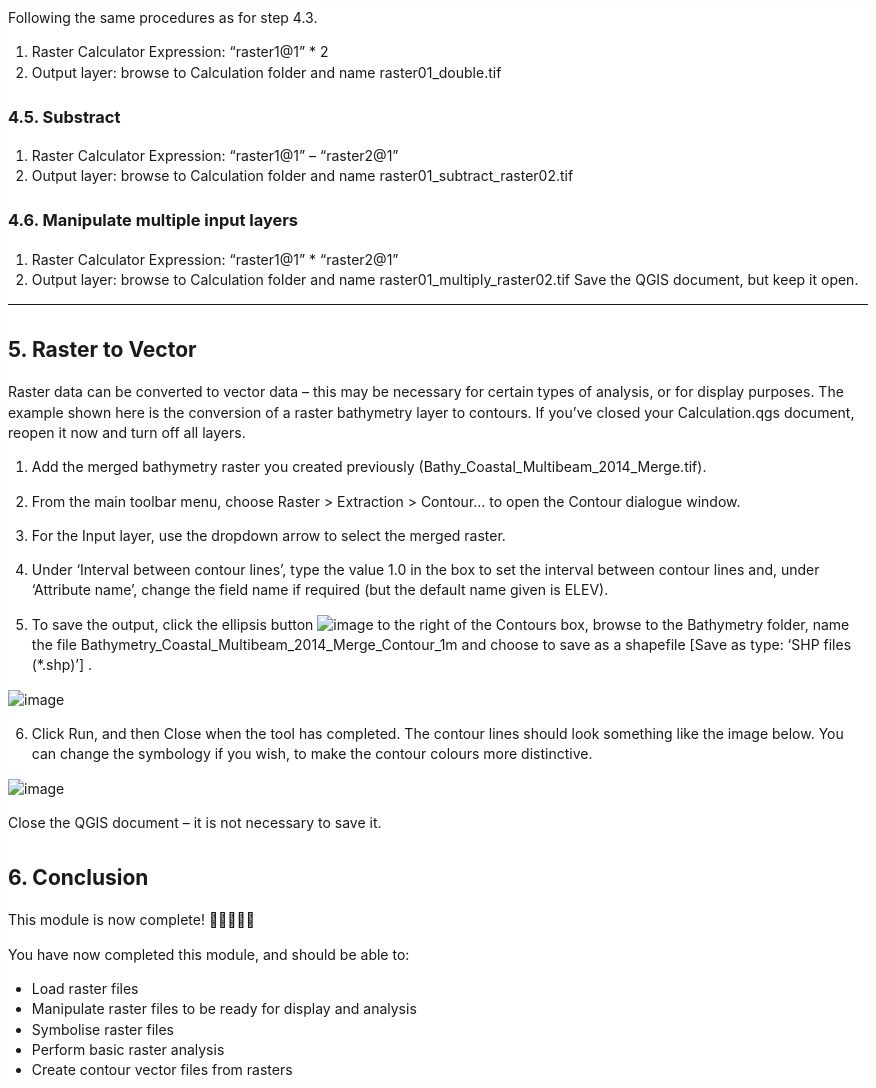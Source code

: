 Following the same procedures as for step 4.3.

1.	Raster Calculator Expression: “raster1@1” * 2
2.	Output layer: browse to Calculation folder and name raster01_double.tif

### 4.5. Substract

1.	Raster Calculator Expression: “raster1@1” – “raster2@1”
2.	Output layer: browse to Calculation folder and name raster01_subtract_raster02.tif

### 4.6. Manipulate multiple input layers

1.	Raster Calculator Expression: “raster1@1” * “raster2@1”
2.	Output layer: browse to Calculation folder and name raster01_multiply_raster02.tif
Save the QGIS document, but keep it open.

---

## 5. Raster to Vector

Raster data can be converted to vector data – this may be necessary for certain types of analysis, or for display purposes.  The example shown here is the conversion of a raster bathymetry layer to contours.  If you’ve closed your Calculation.qgs document, reopen it now and turn off all layers.
1.	Add the merged bathymetry raster you created previously (Bathy_Coastal_Multibeam_2014_Merge.tif).
2.	From the main toolbar menu, choose Raster > Extraction > Contour... to open the Contour dialogue window.
3.	For the Input layer, use the dropdown arrow to select the merged raster. 
4.	Under ‘Interval between contour lines’, type the value 1.0 in the box to set the interval between contour lines and, under ‘Attribute name’, change the field name if required (but the default name given is ELEV).

5.	To save the output, click the ellipsis button ![image](https://user-images.githubusercontent.com/47147296/98470321-bfd71e00-21dc-11eb-81d8-ff9fbe489348.png) to the right of the Contours box, browse to the Bathymetry folder, name the file Bathymetry_Coastal_Multibeam_2014_Merge_Contour_1m and choose to save as a shapefile [Save as type: ‘SHP files (*.shp)’] .

![image](https://user-images.githubusercontent.com/47147296/98471536-e8631600-21e4-11eb-926c-ed4e3419c7ef.png)

6.	Click Run, and then Close when the tool has completed.
The contour lines should look something like the image below.  You can change the symbology if you wish, to make the contour colours more distinctive.

![image](https://user-images.githubusercontent.com/47147296/98471548-f9138c00-21e4-11eb-87db-90c836bbf15a.png)

Close the QGIS document – it is not necessary to save it.

## 6. Conclusion

This module is now complete! 🥇🥇🥇🥇🥇

You have now completed this module, and should be able to:
-	Load raster files
-	Manipulate raster files to be ready for display and analysis
-	Symbolise raster files
-	Perform basic raster analysis
-	Create contour vector files from rasters
